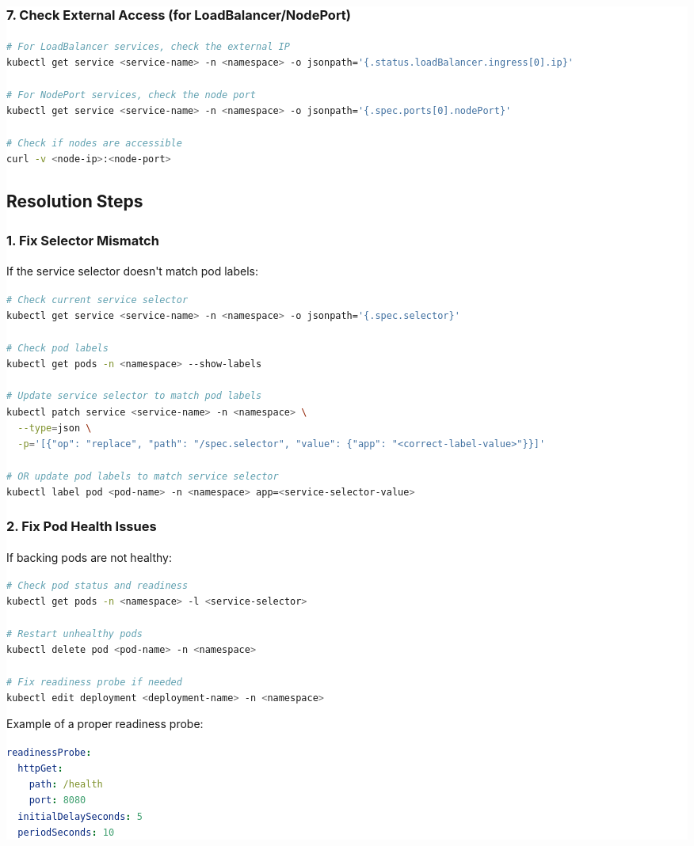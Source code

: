 ### 7. Check External Access (for LoadBalancer/NodePort)

```bash
# For LoadBalancer services, check the external IP
kubectl get service <service-name> -n <namespace> -o jsonpath='{.status.loadBalancer.ingress[0].ip}'

# For NodePort services, check the node port
kubectl get service <service-name> -n <namespace> -o jsonpath='{.spec.ports[0].nodePort}'

# Check if nodes are accessible
curl -v <node-ip>:<node-port>
```

## Resolution Steps

### 1. Fix Selector Mismatch

If the service selector doesn't match pod labels:

```bash
# Check current service selector
kubectl get service <service-name> -n <namespace> -o jsonpath='{.spec.selector}'

# Check pod labels
kubectl get pods -n <namespace> --show-labels

# Update service selector to match pod labels
kubectl patch service <service-name> -n <namespace> \
  --type=json \
  -p='[{"op": "replace", "path": "/spec.selector", "value": {"app": "<correct-label-value>"}}]'

# OR update pod labels to match service selector
kubectl label pod <pod-name> -n <namespace> app=<service-selector-value>
```

### 2. Fix Pod Health Issues

If backing pods are not healthy:

```bash
# Check pod status and readiness
kubectl get pods -n <namespace> -l <service-selector>

# Restart unhealthy pods
kubectl delete pod <pod-name> -n <namespace>

# Fix readiness probe if needed
kubectl edit deployment <deployment-name> -n <namespace>
```

Example of a proper readiness probe:
```yaml
readinessProbe:
  httpGet:
    path: /health
    port: 8080
  initialDelaySeconds: 5
  periodSeconds: 10
```
